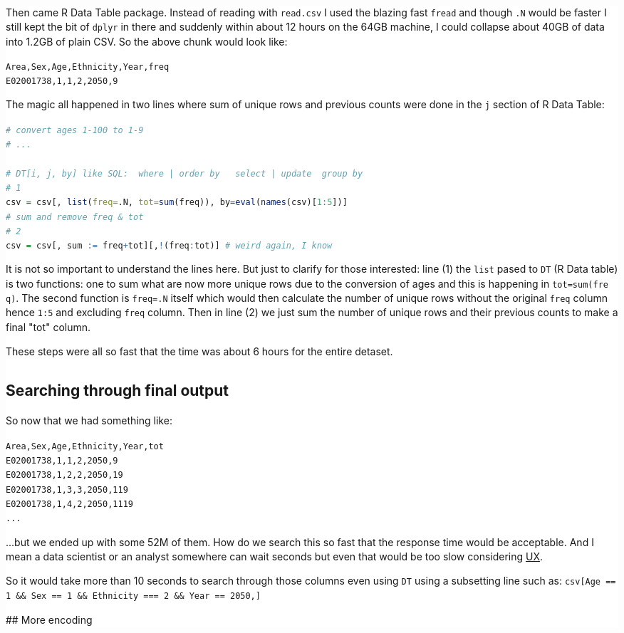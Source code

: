 
Then came R Data Table package. Instead of reading with `read.csv` I used the blazing fast `fread` and though `.N` would be faster I still kept the bit of `dplyr` in there and suddenly within about 12 hours on the 64GB machine, I could collapse about 40GB of data into 1.2GB of plain CSV. So the above chunk would look like:

```sh
Area,Sex,Age,Ethnicity,Year,freq
E02001738,1,1,2,2050,9
```

The magic all happened in two lines where sum of unique rows and previous counts were done in the `j` section of R Data Table:

```r
# convert ages 1-100 to 1-9
# ...

# DT[i, j, by] like SQL:  where | order by   select | update  group by
# 1
csv = csv[, list(freq=.N, tot=sum(freq)), by=eval(names(csv)[1:5])]
# sum and remove freq & tot
# 2
csv = csv[, sum := freq+tot][,!(freq:tot)] # weird again, I know
```

It is not so important to understand the lines here. But just to clarify for those interested: line (1) the `list` pased to `DT` (R Data table) is two functions: one to sum what are now more unique rows due to the conversion of ages and this is happening in `tot=sum(freq)`. The second function is `freq=.N` itself which would then calculate the number of unique rows without the original `freq` column hence `1:5` and excluding `freq` column. Then in line (2) we just sum the number of unique rows and their previous counts to make a final "tot" column.

These steps were all so fast that the time was about 6 hours for the entire detaset.

## Searching through final output

So now that we had something like:
```sh
Area,Sex,Age,Ethnicity,Year,tot
E02001738,1,1,2,2050,9
E02001738,1,2,2,2050,19
E02001738,1,3,3,2050,119
E02001738,1,4,2,2050,1119
...
```
...but we ended up with some 52M of them. How do we search this so fast that the response time would be acceptable. And I mean a data scientist or an analyst somewhere can wait seconds but even that would be too slow considering [UX](https://www.nngroup.com/articles/website-response-times/).

So it would take more than 10 seconds to search through those columns even using `DT` using a subsetting line such as:
`csv[Age == 1 && Sex == 1 && Ethnicity === 2 && Year == 2050,]`

## More encoding
